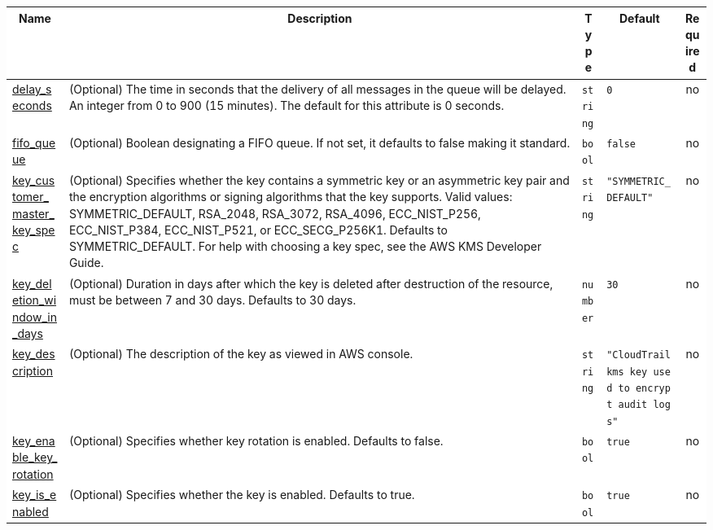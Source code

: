 | Name                                                                                                                                 | Description                                                                                                                                                                                                                                                                                                                                                                                           | Type       | Default                                           | Required |
| ------------------------------------------------------------------------------------------------------------------------------------ | ----------------------------------------------------------------------------------------------------------------------------------------------------------------------------------------------------------------------------------------------------------------------------------------------------------------------------------------------------------------------------------------------------- | ---------- | ------------------------------------------------- | :------: |
| <a name="input_delay_seconds"></a> [delay_seconds](#input_delay_seconds)                                                             | (Optional) The time in seconds that the delivery of all messages in the queue will be delayed. An integer from 0 to 900 (15 minutes). The default for this attribute is 0 seconds.                                                                                                                                                                                                                    | `string`   | `0`                                               |    no    |
| <a name="input_fifo_queue"></a> [fifo_queue](#input_fifo_queue)                                                                      | (Optional) Boolean designating a FIFO queue. If not set, it defaults to false making it standard.                                                                                                                                                                                                                                                                                                     | `bool`     | `false`                                           |    no    |
| <a name="input_key_customer_master_key_spec"></a> [key_customer_master_key_spec](#input_key_customer_master_key_spec)                | (Optional) Specifies whether the key contains a symmetric key or an asymmetric key pair and the encryption algorithms or signing algorithms that the key supports. Valid values: SYMMETRIC_DEFAULT, RSA_2048, RSA_3072, RSA_4096, ECC_NIST_P256, ECC_NIST_P384, ECC_NIST_P521, or ECC_SECG_P256K1. Defaults to SYMMETRIC_DEFAULT. For help with choosing a key spec, see the AWS KMS Developer Guide. | `string`   | `"SYMMETRIC_DEFAULT"`                             |    no    |
| <a name="input_key_deletion_window_in_days"></a> [key_deletion_window_in_days](#input_key_deletion_window_in_days)                   | (Optional) Duration in days after which the key is deleted after destruction of the resource, must be between 7 and 30 days. Defaults to 30 days.                                                                                                                                                                                                                                                     | `number`   | `30`                                              |    no    |
| <a name="input_key_description"></a> [key_description](#input_key_description)                                                       | (Optional) The description of the key as viewed in AWS console.                                                                                                                                                                                                                                                                                                                                       | `string`   | `"CloudTrail kms key used to encrypt audit logs"` |    no    |
| <a name="input_key_enable_key_rotation"></a> [key_enable_key_rotation](#input_key_enable_key_rotation)                               | (Optional) Specifies whether key rotation is enabled. Defaults to false.                                                                                                                                                                                                                                                                                                                              | `bool`     | `true`                                            |    no    |
| <a name="input_key_is_enabled"></a> [key_is_enabled](#input_key_is_enabled)                                                          | (Optional) Specifies whether the key is enabled. Defaults to true.                                                                                                                                                                                                                                                                                                                                    | `bool`     | `true`                                            |    no    |